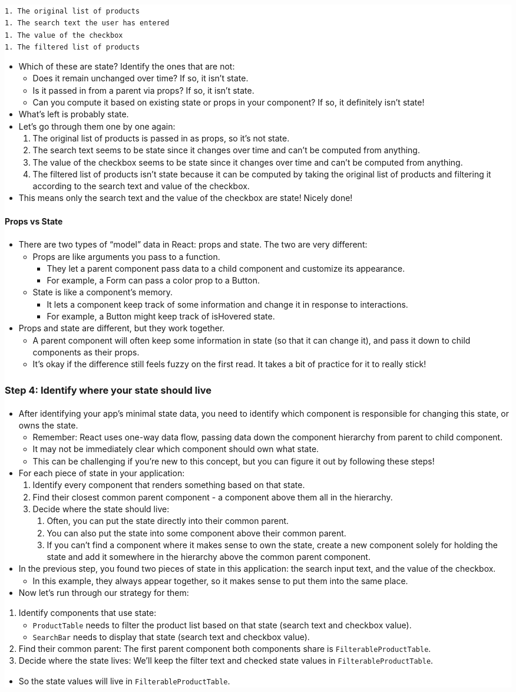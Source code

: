     1. The original list of products
    1. The search text the user has entered
    1. The value of the checkbox
    1. The filtered list of products
- Which of these are state? Identify the ones that are not:
    - Does it remain unchanged over time? If so, it isn’t state.
    - Is it passed in from a parent via props? If so, it isn’t state.
    - Can you compute it based on existing state or props in your component? If so, it definitely isn’t state!
- What’s left is probably state.
- Let’s go through them one by one again:
    1. The original list of products is passed in as props, so it’s not state.
    1. The search text seems to be state since it changes over time and can’t be computed from anything.
    1. The value of the checkbox seems to be state since it changes over time and can’t be computed from anything.
    1. The filtered list of products isn’t state because it can be computed by taking the original list of products and filtering it according to the search text and value of the checkbox.
- This means only the search text and the value of the checkbox are state! Nicely done!

#### Props vs State 
- There are two types of “model” data in React: props and state. The two are very different:
    - Props are like arguments you pass to a function. 
        - They let a parent component pass data to a child component and customize its appearance. 
        - For example, a Form can pass a color prop to a Button.
    - State is like a component’s memory. 
        - It lets a component keep track of some information and change it in response to interactions. 
        - For example, a Button might keep track of isHovered state.
- Props and state are different, but they work together. 
    - A parent component will often keep some information in state (so that it can change it), and pass it down to child components as their props. 
    - It’s okay if the difference still feels fuzzy on the first read. It takes a bit of practice for it to really stick!

### Step 4: Identify where your state should live
- After identifying your app’s minimal state data, you need to identify which component is responsible for changing this state, or owns the state.
    - Remember: React uses one-way data flow, passing data down the component hierarchy from parent to child component.
    - It may not be immediately clear which component should own what state.
    - This can be challenging if you’re new to this concept, but you can figure it out by following these steps!
- For each piece of state in your application:
    1. Identify every component that renders something based on that state.
    1. Find their closest common parent component - a component above them all in the hierarchy.
    1. Decide where the state should live:
        1. Often, you can put the state directly into their common parent.
        1. You can also put the state into some component above their common parent.
        1. If you can’t find a component where it makes sense to own the state, create a new component solely for holding the state and add it somewhere in the hierarchy above the common parent component.
- In the previous step, you found two pieces of state in this application: the search input text, and the value of the checkbox.
    - In this example, they always appear together, so it makes sense to put them into the same place.
- Now let’s run through our strategy for them:
1. Identify components that use state:
    - ``ProductTable`` needs to filter the product list based on that state (search text and checkbox value).
    - ``SearchBar`` needs to display that state (search text and checkbox value).
1. Find their common parent: The first parent component both components share is ``FilterableProductTable``.
1. Decide where the state lives: We’ll keep the filter text and checked state values in ``FilterableProductTable``.
- So the state values will live in ``FilterableProductTable``.